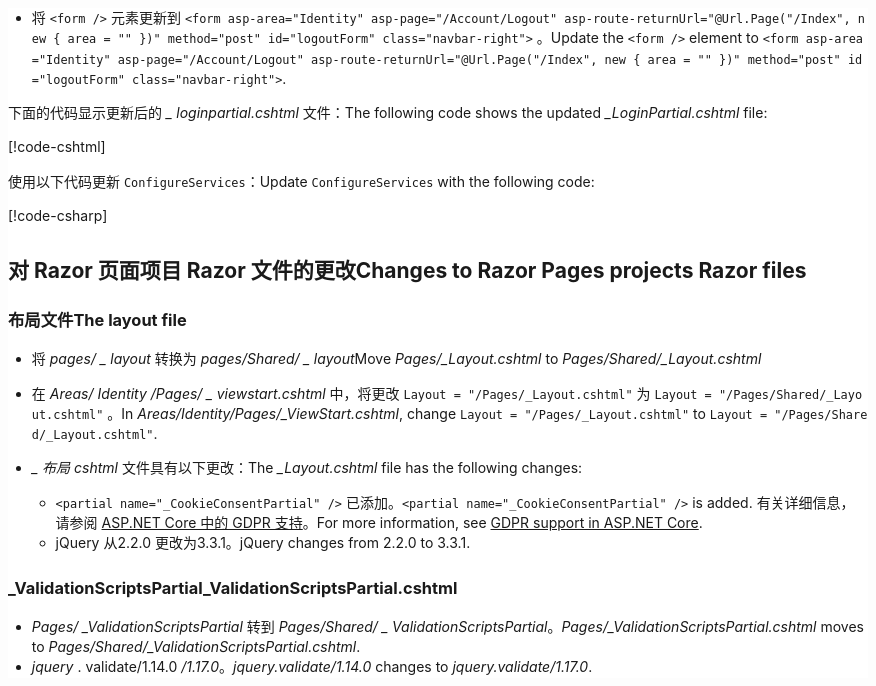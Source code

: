   * <span data-ttu-id="c5338-244">将 `<form />` 元素更新到 `<form asp-area="Identity" asp-page="/Account/Logout" asp-route-returnUrl="@Url.Page("/Index", new { area = "" })" method="post" id="logoutForm" class="navbar-right">` 。</span><span class="sxs-lookup"><span data-stu-id="c5338-244">Update the `<form />` element to `<form asp-area="Identity" asp-page="/Account/Logout" asp-route-returnUrl="@Url.Page("/Index", new { area = "" })" method="post" id="logoutForm" class="navbar-right">`.</span></span>

  <span data-ttu-id="c5338-245">下面的代码显示更新后的 *\_ loginpartial.cshtml* 文件：</span><span class="sxs-lookup"><span data-stu-id="c5338-245">The following code shows the updated *\_LoginPartial.cshtml* file:</span></span>

  [!code-cshtml[](20_21/sample/_LoginPartial.cshtml?highlight=8,11,22,23)]

<span data-ttu-id="c5338-246">使用以下代码更新 `ConfigureServices`：</span><span class="sxs-lookup"><span data-stu-id="c5338-246">Update `ConfigureServices` with the following code:</span></span>

[!code-csharp[](20_21/sample/Startup2.cs?name=snippet)]

## <a name="changes-to-no-locrazor-pages-projects-no-locrazor-files"></a><span data-ttu-id="c5338-247">对 Razor 页面项目 Razor 文件的更改</span><span class="sxs-lookup"><span data-stu-id="c5338-247">Changes to Razor Pages projects Razor files</span></span>

### <a name="the-layout-file"></a><span data-ttu-id="c5338-248">布局文件</span><span class="sxs-lookup"><span data-stu-id="c5338-248">The layout file</span></span>

* <span data-ttu-id="c5338-249">将 *pages/ \_ layout* 转换为 *pages/Shared/ \_ layout*</span><span class="sxs-lookup"><span data-stu-id="c5338-249">Move *Pages/\_Layout.cshtml* to *Pages/Shared/\_Layout.cshtml*</span></span>
* <span data-ttu-id="c5338-250">在 *Areas/ Identity /Pages/ \_ viewstart.cshtml* 中，将更改 `Layout = "/Pages/_Layout.cshtml"` 为 `Layout = "/Pages/Shared/_Layout.cshtml"` 。</span><span class="sxs-lookup"><span data-stu-id="c5338-250">In *Areas/Identity/Pages/\_ViewStart.cshtml*, change `Layout = "/Pages/_Layout.cshtml"` to `Layout = "/Pages/Shared/_Layout.cshtml"`.</span></span>
* <span data-ttu-id="c5338-251">*\_ 布局 cshtml* 文件具有以下更改：</span><span class="sxs-lookup"><span data-stu-id="c5338-251">The *\_Layout.cshtml* file has the following changes:</span></span>

  * <span data-ttu-id="c5338-252">`<partial name="_CookieConsentPartial" />` 已添加。</span><span class="sxs-lookup"><span data-stu-id="c5338-252">`<partial name="_CookieConsentPartial" />` is added.</span></span> <span data-ttu-id="c5338-253">有关详细信息，请参阅 [ASP.NET Core 中的 GDPR 支持](xref:security/gdpr)。</span><span class="sxs-lookup"><span data-stu-id="c5338-253">For more information, see [GDPR support in ASP.NET Core](xref:security/gdpr).</span></span>
  * <span data-ttu-id="c5338-254">jQuery 从2.2.0 更改为3.3.1。</span><span class="sxs-lookup"><span data-stu-id="c5338-254">jQuery changes from 2.2.0 to 3.3.1.</span></span>

### <a name="_validationscriptspartialcshtml"></a><span data-ttu-id="c5338-255">\_ValidationScriptsPartial</span><span class="sxs-lookup"><span data-stu-id="c5338-255">\_ValidationScriptsPartial.cshtml</span></span>

* <span data-ttu-id="c5338-256">*Pages/ \_ValidationScriptsPartial* 转到 *Pages/Shared/ \_ ValidationScriptsPartial*。</span><span class="sxs-lookup"><span data-stu-id="c5338-256">*Pages/\_ValidationScriptsPartial.cshtml* moves to *Pages/Shared/\_ValidationScriptsPartial.cshtml*.</span></span>
* <span data-ttu-id="c5338-257">*jquery* . validate/1.14.0 */1.17.0*。</span><span class="sxs-lookup"><span data-stu-id="c5338-257">*jquery.validate/1.14.0* changes to *jquery.validate/1.17.0*.</span></span>
